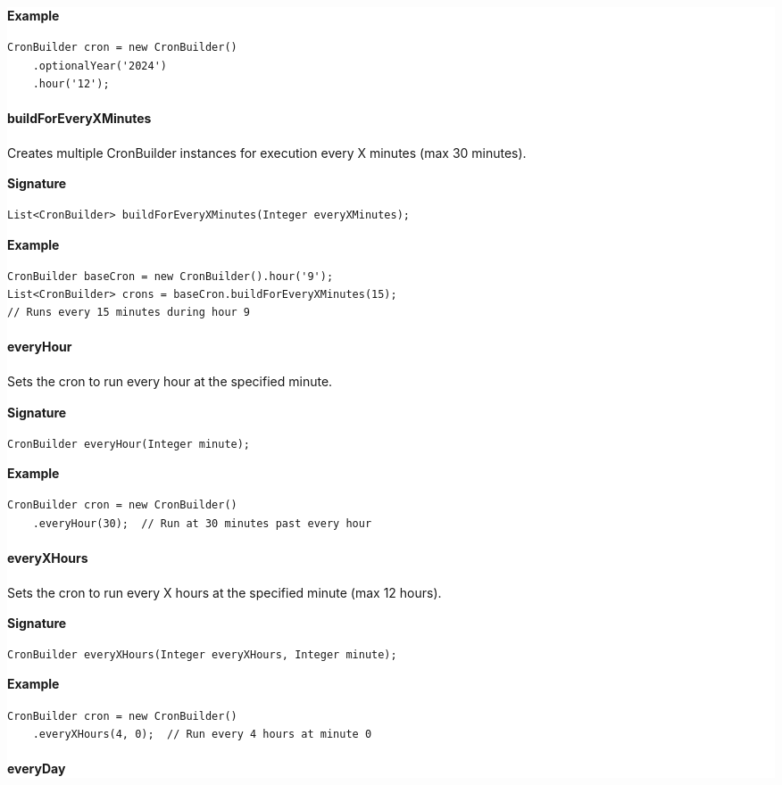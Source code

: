 **Example**

```apex
CronBuilder cron = new CronBuilder()
	.optionalYear('2024')
	.hour('12');
```

#### buildForEveryXMinutes

Creates multiple CronBuilder instances for execution every X minutes (max 30 minutes).

**Signature**

```apex
List<CronBuilder> buildForEveryXMinutes(Integer everyXMinutes);
```

**Example**

```apex
CronBuilder baseCron = new CronBuilder().hour('9');
List<CronBuilder> crons = baseCron.buildForEveryXMinutes(15);
// Runs every 15 minutes during hour 9
```

#### everyHour

Sets the cron to run every hour at the specified minute.

**Signature**

```apex
CronBuilder everyHour(Integer minute);
```

**Example**

```apex
CronBuilder cron = new CronBuilder()
	.everyHour(30);  // Run at 30 minutes past every hour
```

#### everyXHours

Sets the cron to run every X hours at the specified minute (max 12 hours).

**Signature**

```apex
CronBuilder everyXHours(Integer everyXHours, Integer minute);
```

**Example**

```apex
CronBuilder cron = new CronBuilder()
	.everyXHours(4, 0);  // Run every 4 hours at minute 0
```

#### everyDay
